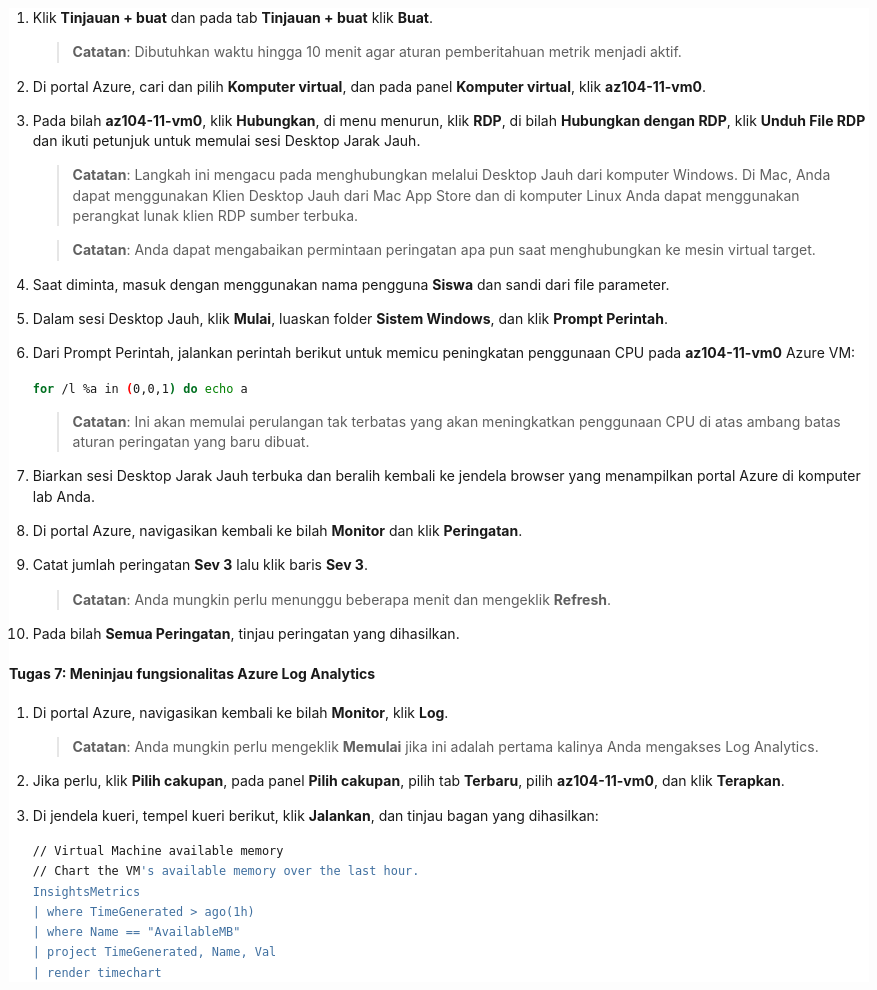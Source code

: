 1. Klik **Tinjauan + buat** dan pada tab **Tinjauan + buat** klik **Buat**.

    >**Catatan**: Dibutuhkan waktu hingga 10 menit agar aturan pemberitahuan metrik menjadi aktif.

1. Di portal Azure, cari dan pilih **Komputer virtual**, dan pada panel **Komputer virtual**, klik **az104-11-vm0**.

1. Pada bilah **az104-11-vm0**, klik **Hubungkan**, di menu menurun, klik **RDP**, di bilah **Hubungkan dengan RDP**, klik **Unduh File RDP** dan ikuti petunjuk untuk memulai sesi Desktop Jarak Jauh.

    >**Catatan**: Langkah ini mengacu pada menghubungkan melalui Desktop Jauh dari komputer Windows. Di Mac, Anda dapat menggunakan Klien Desktop Jauh dari Mac App Store dan di komputer Linux Anda dapat menggunakan perangkat lunak klien RDP sumber terbuka.

    >**Catatan**: Anda dapat mengabaikan permintaan peringatan apa pun saat menghubungkan ke mesin virtual target.

1. Saat diminta, masuk dengan menggunakan nama pengguna **Siswa** dan sandi dari file parameter.

1. Dalam sesi Desktop Jauh, klik **Mulai**, luaskan folder **Sistem Windows**, dan klik **Prompt Perintah**.

1. Dari Prompt Perintah, jalankan perintah berikut untuk memicu peningkatan penggunaan CPU pada **az104-11-vm0** Azure VM:

   ```sh
   for /l %a in (0,0,1) do echo a
   ```

    >**Catatan**: Ini akan memulai perulangan tak terbatas yang akan meningkatkan penggunaan CPU di atas ambang batas aturan peringatan yang baru dibuat.

1. Biarkan sesi Desktop Jarak Jauh terbuka dan beralih kembali ke jendela browser yang menampilkan portal Azure di komputer lab Anda.

1. Di portal Azure, navigasikan kembali ke bilah **Monitor** dan klik **Peringatan**.

1. Catat jumlah peringatan **Sev 3** lalu klik baris **Sev 3**.

    >**Catatan**: Anda mungkin perlu menunggu beberapa menit dan mengeklik **Refresh**.

1. Pada bilah **Semua Peringatan**, tinjau peringatan yang dihasilkan.

#### <a name="task-7-review-azure-log-analytics-functionality"></a>Tugas 7: Meninjau fungsionalitas Azure Log Analytics

1. Di portal Azure, navigasikan kembali ke bilah **Monitor**, klik **Log**.

    >**Catatan**: Anda mungkin perlu mengeklik **Memulai** jika ini adalah pertama kalinya Anda mengakses Log Analytics.

1. Jika perlu, klik **Pilih cakupan**, pada panel **Pilih cakupan**, pilih tab **Terbaru**, pilih **az104-11-vm0**, dan klik **Terapkan**.

1. Di jendela kueri, tempel kueri berikut, klik **Jalankan**, dan tinjau bagan yang dihasilkan:

   ```sh
   // Virtual Machine available memory
   // Chart the VM's available memory over the last hour.
   InsightsMetrics
   | where TimeGenerated > ago(1h)
   | where Name == "AvailableMB"
   | project TimeGenerated, Name, Val
   | render timechart
   ```
